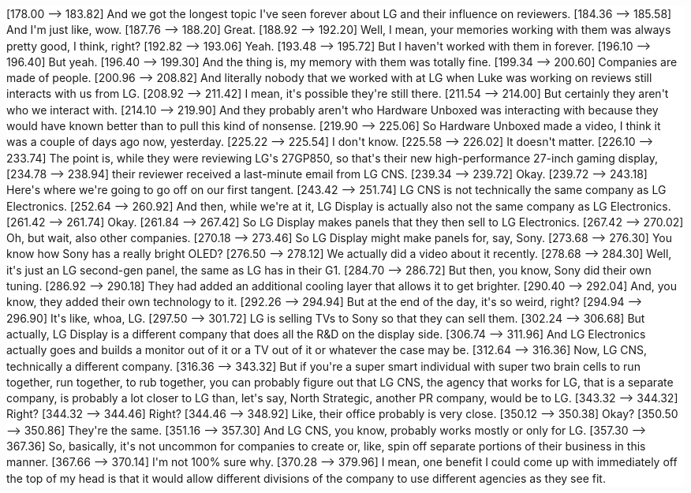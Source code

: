 [178.00 --> 183.82]  And we got the longest topic I've seen forever about LG and their influence on reviewers.
[184.36 --> 185.58]  And I'm just like, wow.
[187.76 --> 188.20]  Great.
[188.92 --> 192.20]  Well, I mean, your memories working with them was always pretty good, I think, right?
[192.82 --> 193.06]  Yeah.
[193.48 --> 195.72]  But I haven't worked with them in forever.
[196.10 --> 196.40]  But yeah.
[196.40 --> 199.30]  And the thing is, my memory with them was totally fine.
[199.34 --> 200.60]  Companies are made of people.
[200.96 --> 208.82]  And literally nobody that we worked with at LG when Luke was working on reviews still interacts with us from LG.
[208.92 --> 211.42]  I mean, it's possible they're still there.
[211.54 --> 214.00]  But certainly they aren't who we interact with.
[214.10 --> 219.90]  And they probably aren't who Hardware Unboxed was interacting with because they would have known better than to pull this kind of nonsense.
[219.90 --> 225.06]  So Hardware Unboxed made a video, I think it was a couple of days ago now, yesterday.
[225.22 --> 225.54]  I don't know.
[225.58 --> 226.02]  It doesn't matter.
[226.10 --> 233.74]  The point is, while they were reviewing LG's 27GP850, so that's their new high-performance 27-inch gaming display,
[234.78 --> 238.94]  their reviewer received a last-minute email from LG CNS.
[239.34 --> 239.72]  Okay.
[239.72 --> 243.18]  Here's where we're going to go off on our first tangent.
[243.42 --> 251.74]  LG CNS is not technically the same company as LG Electronics.
[252.64 --> 260.92]  And then, while we're at it, LG Display is actually also not the same company as LG Electronics.
[261.42 --> 261.74]  Okay.
[261.84 --> 267.42]  So LG Display makes panels that they then sell to LG Electronics.
[267.42 --> 270.02]  Oh, but wait, also other companies.
[270.18 --> 273.46]  So LG Display might make panels for, say, Sony.
[273.68 --> 276.30]  You know how Sony has a really bright OLED?
[276.50 --> 278.12]  We actually did a video about it recently.
[278.68 --> 284.30]  Well, it's just an LG second-gen panel, the same as LG has in their G1.
[284.70 --> 286.72]  But then, you know, Sony did their own tuning.
[286.92 --> 290.18]  They had added an additional cooling layer that allows it to get brighter.
[290.40 --> 292.04]  And, you know, they added their own technology to it.
[292.26 --> 294.94]  But at the end of the day, it's so weird, right?
[294.94 --> 296.90]  It's like, whoa, LG.
[297.50 --> 301.72]  LG is selling TVs to Sony so that they can sell them.
[302.24 --> 306.68]  But actually, LG Display is a different company that does all the R&D on the display side.
[306.74 --> 311.96]  And LG Electronics actually goes and builds a monitor out of it or a TV out of it or whatever the case may be.
[312.64 --> 316.36]  Now, LG CNS, technically a different company.
[316.36 --> 343.32]  But if you're a super smart individual with super two brain cells to run together, run together, to rub together, you can probably figure out that LG CNS, the agency that works for LG, that is a separate company, is probably a lot closer to LG than, let's say, North Strategic, another PR company, would be to LG.
[343.32 --> 344.32]  Right?
[344.32 --> 344.46]  Right?
[344.46 --> 348.92]  Like, their office probably is very close.
[350.12 --> 350.38]  Okay?
[350.50 --> 350.86]  They're the same.
[351.16 --> 357.30]  And LG CNS, you know, probably works mostly or only for LG.
[357.30 --> 367.36]  So, basically, it's not uncommon for companies to create or, like, spin off separate portions of their business in this manner.
[367.66 --> 370.14]  I'm not 100% sure why.
[370.28 --> 379.96]  I mean, one benefit I could come up with immediately off the top of my head is that it would allow different divisions of the company to use different agencies as they see fit.